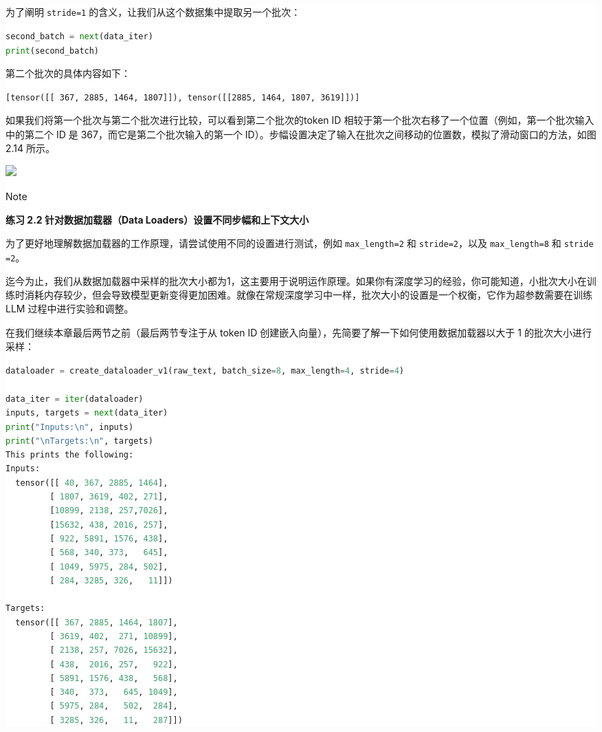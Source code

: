 为了阐明 `stride=1` 的含义，让我们从这个数据集中提取另一个批次：

```python
second_batch = next(data_iter)
print(second_batch)
```

第二个批次的具体内容如下：

```
[tensor([[ 367, 2885, 1464, 1807]]), tensor([[2885, 1464, 1807, 3619]])]
```

如果我们将第一个批次与第二个批次进行比较，可以看到第二个批次的token ID 相较于第一个批次右移了一个位置（例如，第一个批次输入中的第二个 ID 是 367，而它是第二个批次输入的第一个 ID）。步幅设置决定了输入在批次之间移动的位置数，模拟了滑动窗口的方法，如图 2.14 所示。

<img src="../Image/chapter2/figure2.14.png" width="75%" />

> [!NOTE]
>
> **练习 2.2 针对数据加载器（Data Loaders）设置不同步幅和上下文大小**
>
> 为了更好地理解数据加载器的工作原理，请尝试使用不同的设置进行测试，例如 `max_length=2` 和 `stride=2`，以及 `max_length=8` 和 `stride=2`。

迄今为止，我们从数据加载器中采样的批次大小都为1，这主要用于说明运作原理。如果你有深度学习的经验，你可能知道，小批次大小在训练时消耗内存较少，但会导致模型更新变得更加困难。就像在常规深度学习中一样，批次大小的设置是一个权衡，它作为超参数需要在训练 LLM 过程中进行实验和调整。

在我们继续本章最后两节之前（最后两节专注于从 token ID 创建嵌入向量），先简要了解一下如何使用数据加载器以大于 1 的批次大小进行采样：

```python
dataloader = create_dataloader_v1(raw_text, batch_size=8, max_length=4, stride=4)

data_iter = iter(dataloader)
inputs, targets = next(data_iter)
print("Inputs:\n", inputs)
print("\nTargets:\n", targets)
This prints the following:
Inputs:
  tensor([[ 40, 367, 2885, 1464],
         [ 1807, 3619, 402, 271],
         [10899, 2138, 257,7026],
         [15632, 438, 2016, 257],
         [ 922, 5891, 1576, 438],
         [ 568, 340, 373,   645],
         [ 1049, 5975, 284, 502],
         [ 284, 3285, 326,   11]])

Targets:
  tensor([[ 367, 2885, 1464, 1807],
         [ 3619, 402,  271, 10899],
         [ 2138, 257, 7026, 15632],
         [ 438,  2016, 257,   922],
         [ 5891, 1576, 438,   568],
         [ 340,  373,   645, 1049],
         [ 5975, 284,   502,  284],
         [ 3285, 326,   11,   287]])
```
